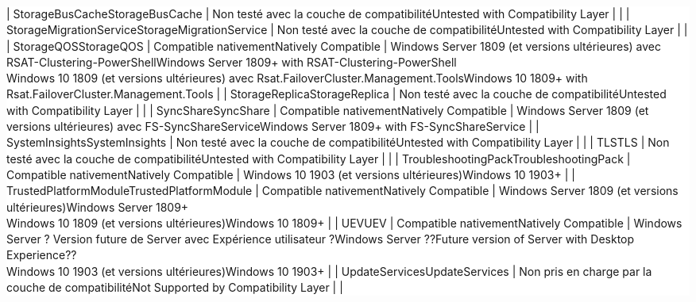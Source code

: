 | <span data-ttu-id="1c214-450">StorageBusCache</span><span class="sxs-lookup"><span data-stu-id="1c214-450">StorageBusCache</span></span>                    | <span data-ttu-id="1c214-451">Non testé avec la couche de compatibilité</span><span class="sxs-lookup"><span data-stu-id="1c214-451">Untested with Compatibility Layer</span></span>    |                                               |
| <span data-ttu-id="1c214-452">StorageMigrationService</span><span class="sxs-lookup"><span data-stu-id="1c214-452">StorageMigrationService</span></span>            | <span data-ttu-id="1c214-453">Non testé avec la couche de compatibilité</span><span class="sxs-lookup"><span data-stu-id="1c214-453">Untested with Compatibility Layer</span></span>    |                                               |
| <span data-ttu-id="1c214-454">StorageQOS</span><span class="sxs-lookup"><span data-stu-id="1c214-454">StorageQOS</span></span>                         | <span data-ttu-id="1c214-455">Compatible nativement</span><span class="sxs-lookup"><span data-stu-id="1c214-455">Natively Compatible</span></span>                  | <span data-ttu-id="1c214-456">Windows Server 1809 (et versions ultérieures) avec RSAT-Clustering-PowerShell</span><span class="sxs-lookup"><span data-stu-id="1c214-456">Windows Server 1809+ with RSAT-Clustering-PowerShell</span></span><br><span data-ttu-id="1c214-457">Windows 10 1809 (et versions ultérieures) avec Rsat.FailoverCluster.Management.Tools</span><span class="sxs-lookup"><span data-stu-id="1c214-457">Windows 10 1809+ with Rsat.FailoverCluster.Management.Tools</span></span> |
| <span data-ttu-id="1c214-458">StorageReplica</span><span class="sxs-lookup"><span data-stu-id="1c214-458">StorageReplica</span></span>                     | <span data-ttu-id="1c214-459">Non testé avec la couche de compatibilité</span><span class="sxs-lookup"><span data-stu-id="1c214-459">Untested with Compatibility Layer</span></span>    |                                               |
| <span data-ttu-id="1c214-460">SyncShare</span><span class="sxs-lookup"><span data-stu-id="1c214-460">SyncShare</span></span>                          | <span data-ttu-id="1c214-461">Compatible nativement</span><span class="sxs-lookup"><span data-stu-id="1c214-461">Natively Compatible</span></span>                  | <span data-ttu-id="1c214-462">Windows Server 1809 (et versions ultérieures) avec FS-SyncShareService</span><span class="sxs-lookup"><span data-stu-id="1c214-462">Windows Server 1809+ with FS-SyncShareService</span></span> |
| <span data-ttu-id="1c214-463">SystemInsights</span><span class="sxs-lookup"><span data-stu-id="1c214-463">SystemInsights</span></span>                     | <span data-ttu-id="1c214-464">Non testé avec la couche de compatibilité</span><span class="sxs-lookup"><span data-stu-id="1c214-464">Untested with Compatibility Layer</span></span>    |                                               |
| <span data-ttu-id="1c214-465">TLS</span><span class="sxs-lookup"><span data-stu-id="1c214-465">TLS</span></span>                                | <span data-ttu-id="1c214-466">Non testé avec la couche de compatibilité</span><span class="sxs-lookup"><span data-stu-id="1c214-466">Untested with Compatibility Layer</span></span>    |                                               |
| <span data-ttu-id="1c214-467">TroubleshootingPack</span><span class="sxs-lookup"><span data-stu-id="1c214-467">TroubleshootingPack</span></span>                | <span data-ttu-id="1c214-468">Compatible nativement</span><span class="sxs-lookup"><span data-stu-id="1c214-468">Natively Compatible</span></span>                  | <span data-ttu-id="1c214-469">Windows 10 1903 (et versions ultérieures)</span><span class="sxs-lookup"><span data-stu-id="1c214-469">Windows 10 1903+</span></span>                              |
| <span data-ttu-id="1c214-470">TrustedPlatformModule</span><span class="sxs-lookup"><span data-stu-id="1c214-470">TrustedPlatformModule</span></span>              | <span data-ttu-id="1c214-471">Compatible nativement</span><span class="sxs-lookup"><span data-stu-id="1c214-471">Natively Compatible</span></span>                  | <span data-ttu-id="1c214-472">Windows Server 1809 (et versions ultérieures)</span><span class="sxs-lookup"><span data-stu-id="1c214-472">Windows Server 1809+</span></span><br><span data-ttu-id="1c214-473">Windows 10 1809 (et versions ultérieures)</span><span class="sxs-lookup"><span data-stu-id="1c214-473">Windows 10 1809+</span></span>      |
| <span data-ttu-id="1c214-474">UEV</span><span class="sxs-lookup"><span data-stu-id="1c214-474">UEV</span></span>                                | <span data-ttu-id="1c214-475">Compatible nativement</span><span class="sxs-lookup"><span data-stu-id="1c214-475">Natively Compatible</span></span>                  | <span data-ttu-id="1c214-476">Windows Server ? Version future de Server avec Expérience utilisateur ?</span><span class="sxs-lookup"><span data-stu-id="1c214-476">Windows Server ??Future version of Server with Desktop Experience??</span></span><br><span data-ttu-id="1c214-477">Windows 10 1903 (et versions ultérieures)</span><span class="sxs-lookup"><span data-stu-id="1c214-477">Windows 10 1903+</span></span> |
| <span data-ttu-id="1c214-478">UpdateServices</span><span class="sxs-lookup"><span data-stu-id="1c214-478">UpdateServices</span></span>                     | <span data-ttu-id="1c214-479">Non pris en charge par la couche de compatibilité</span><span class="sxs-lookup"><span data-stu-id="1c214-479">Not Supported by Compatibility Layer</span></span> |                                               |